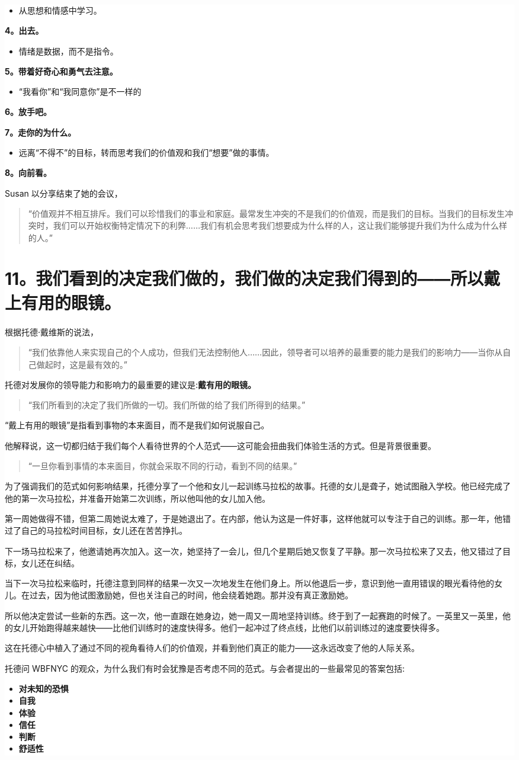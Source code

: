 *   从思想和情感中学习。

**4。出去。**

*   情绪是数据，而不是指令。

**5。带着好奇心和勇气去注意。**

*   “我看你”和“我同意你”是不一样的

**6。放手吧。**

**7。走你的为什么。**

*   远离“不得不”的目标，转而思考我们的价值观和我们“想要”做的事情。

**8。向前看。**

Susan 以分享结束了她的会议，

> “价值观并不相互排斥。我们可以珍惜我们的事业和家庭。最常发生冲突的不是我们的价值观，而是我们的目标。当我们的目标发生冲突时，我们可以开始权衡特定情况下的利弊……我们有机会思考我们想要成为什么样的人，这让我们能够提升我们为什么成为什么样的人。”

# **11。我们看到的决定我们做的，我们做的决定我们得到的——所以戴上有用的眼镜。**

根据托德·戴维斯的说法，

> “我们依靠他人来实现自己的个人成功，但我们无法控制他人……因此，领导者可以培养的最重要的能力是我们的影响力——当你从自己做起时，这是最有效的。”

托德对发展你的领导能力和影响力的最重要的建议是:**戴有用的眼镜。**

> “我们所看到的决定了我们所做的一切。我们所做的给了我们所得到的结果。”

“戴上有用的眼镜”是指看到事物的本来面目，而不是我们如何说服自己。

他解释说，这一切都归结于我们每个人看待世界的个人范式——这可能会扭曲我们体验生活的方式。但是背景很重要。

> “一旦你看到事情的本来面目，你就会采取不同的行动，看到不同的结果。”

为了强调我们的范式如何影响结果，托德分享了一个他和女儿一起训练马拉松的故事。托德的女儿是聋子，她试图融入学校。他已经完成了他的第一次马拉松，并准备开始第二次训练，所以他叫他的女儿加入他。

第一周她做得不错，但第二周她说太难了，于是她退出了。在内部，他认为这是一件好事，这样他就可以专注于自己的训练。那一年，他错过了自己的马拉松时间目标，女儿还在苦苦挣扎。

下一场马拉松来了，他邀请她再次加入。这一次，她坚持了一会儿，但几个星期后她又恢复了平静。那一次马拉松来了又去，他又错过了目标，女儿还在纠结。

当下一次马拉松来临时，托德注意到同样的结果一次又一次地发生在他们身上。所以他退后一步，意识到他一直用错误的眼光看待他的女儿。在过去，因为他试图激励她，但也关注自己的时间，他会绕着她跑。那并没有真正激励她。

所以他决定尝试一些新的东西。这一次，他一直跟在她身边，她一周又一周地坚持训练。终于到了一起赛跑的时候了。一英里又一英里，他的女儿开始跑得越来越快——比他们训练时的速度快得多。他们一起冲过了终点线，比他们以前训练过的速度要快得多。

这在托德心中植入了通过不同的视角看待人们的价值观，并看到他们真正的能力——这永远改变了他的人际关系。

托德问 WBFNYC 的观众，为什么我们有时会犹豫是否考虑不同的范式。与会者提出的一些最常见的答案包括:

*   **对未知的恐惧**
*   **自我**
*   **体验**
*   **信任**
*   **判断**
*   **舒适性**
